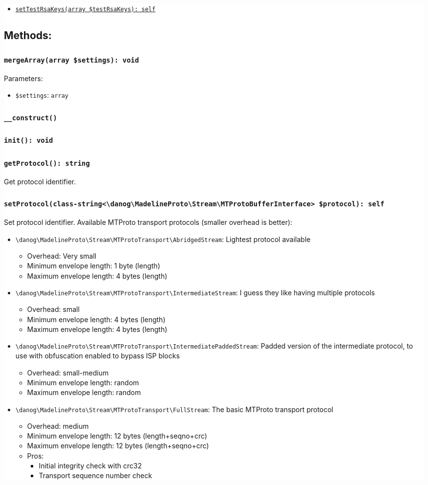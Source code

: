 * [`setTestRsaKeys(array $testRsaKeys): self`](#settestrsakeys-array-testrsakeys-self)

## Methods:
### `mergeArray(array $settings): void`




Parameters:

* `$settings`: `array`   



### `__construct()`





### `init(): void`





### `getProtocol(): string`

Get protocol identifier.



### `setProtocol(class-string<\danog\MadelineProto\Stream\MTProtoBufferInterface> $protocol): self`

Set protocol identifier.
Available MTProto transport protocols (smaller overhead is better):  
  
* `\danog\MadelineProto\Stream\MTProtoTransport\AbridgedStream`: Lightest protocol available  
  * Overhead: Very small  
  * Minimum envelope length: 1 byte (length)  
  * Maximum envelope length: 4 bytes (length)  
  
* `\danog\MadelineProto\Stream\MTProtoTransport\IntermediateStream`: I guess they like having multiple protocols  
  * Overhead: small  
  * Minimum envelope length: 4 bytes (length)  
  * Maximum envelope length: 4 bytes (length)  
  
* `\danog\MadelineProto\Stream\MTProtoTransport\IntermediatePaddedStream`: Padded version of the intermediate protocol, to use with obfuscation enabled to bypass ISP blocks  
  * Overhead: small-medium  
  * Minimum envelope length: random  
  * Maximum envelope length: random  
  
* `\danog\MadelineProto\Stream\MTProtoTransport\FullStream`: The basic MTProto transport protocol  
  * Overhead: medium  
  * Minimum envelope length: 12 bytes (length+seqno+crc)  
  * Maximum envelope length: 12 bytes (length+seqno+crc)  
  * Pros:  
    * Initial integrity check with crc32  
    * Transport sequence number check  
  